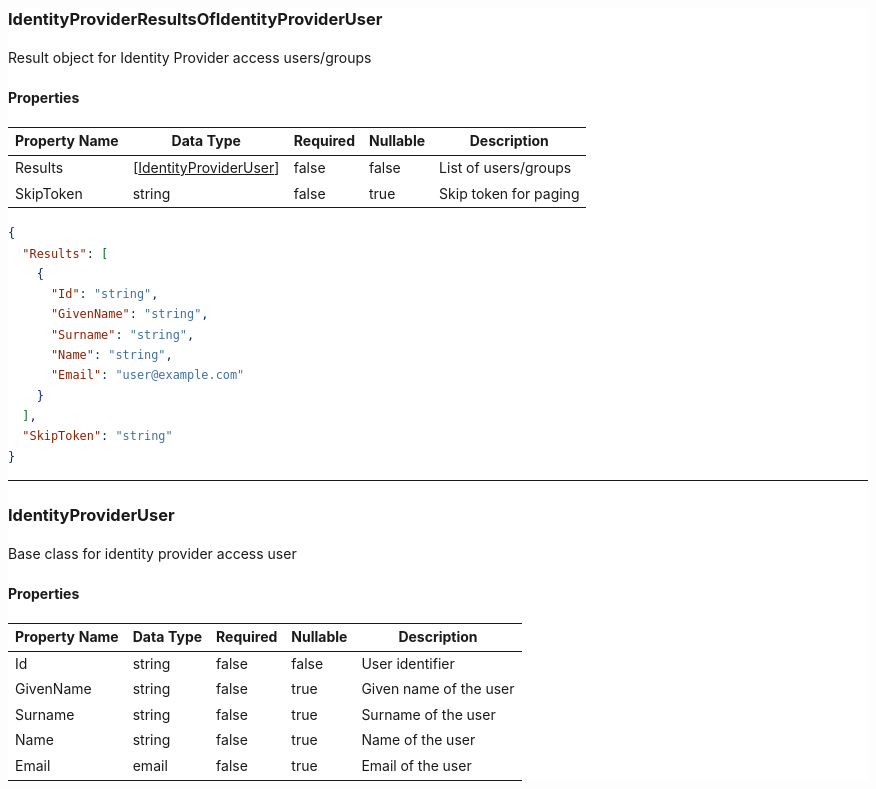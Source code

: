 
### IdentityProviderResultsOfIdentityProviderUser

<a id="schemaidentityproviderresultsofidentityprovideruser"></a>
<a id="schema_IdentityProviderResultsOfIdentityProviderUser"></a>
<a id="tocSidentityproviderresultsofidentityprovideruser"></a>
<a id="tocsidentityproviderresultsofidentityprovideruser"></a>

Result object for Identity Provider access users/groups

<h4>Properties</h4>

|Property Name|Data Type|Required|Nullable|Description|
|---|---|---|---|---|
|Results|[[IdentityProviderUser](#schemaidentityprovideruser)]|false|false|List of users/groups|
|SkipToken|string|false|true|Skip token for paging|

```json
{
  "Results": [
    {
      "Id": "string",
      "GivenName": "string",
      "Surname": "string",
      "Name": "string",
      "Email": "user@example.com"
    }
  ],
  "SkipToken": "string"
}

```

---

### IdentityProviderUser

<a id="schemaidentityprovideruser"></a>
<a id="schema_IdentityProviderUser"></a>
<a id="tocSidentityprovideruser"></a>
<a id="tocsidentityprovideruser"></a>

Base class for identity provider access user

<h4>Properties</h4>

|Property Name|Data Type|Required|Nullable|Description|
|---|---|---|---|---|
|Id|string|false|false|User identifier|
|GivenName|string|false|true|Given name of the user|
|Surname|string|false|true|Surname of the user|
|Name|string|false|true|Name of the user|
|Email|email|false|true|Email of the user|
